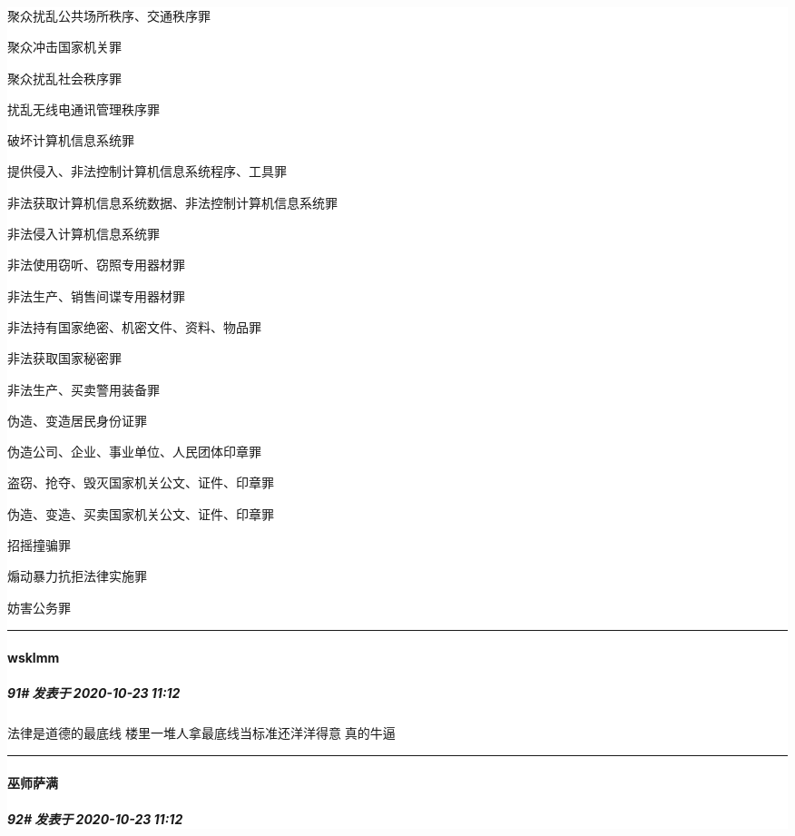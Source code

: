 聚众扰乱公共场所秩序、交通秩序罪

聚众冲击国家机关罪

聚众扰乱社会秩序罪

扰乱无线电通讯管理秩序罪

破坏计算机信息系统罪

提供侵入、非法控制计算机信息系统程序、工具罪

非法获取计算机信息系统数据、非法控制计算机信息系统罪

非法侵入计算机信息系统罪

非法使用窃听、窃照专用器材罪

非法生产、销售间谍专用器材罪

非法持有国家绝密、机密文件、资料、物品罪

非法获取国家秘密罪

非法生产、买卖警用装备罪

伪造、变造居民身份证罪

伪造公司、企业、事业单位、人民团体印章罪

盗窃、抢夺、毁灭国家机关公文、证件、印章罪

伪造、变造、买卖国家机关公文、证件、印章罪

招摇撞骗罪

煽动暴力抗拒法律实施罪

妨害公务罪</blockquote>








*****

####  wsklmm  
##### 91#       发表于 2020-10-23 11:12




法律是道德的最底线 楼里一堆人拿最底线当标准还洋洋得意 真的牛逼







*****

####  巫师萨满  
##### 92#       发表于 2020-10-23 11:12
